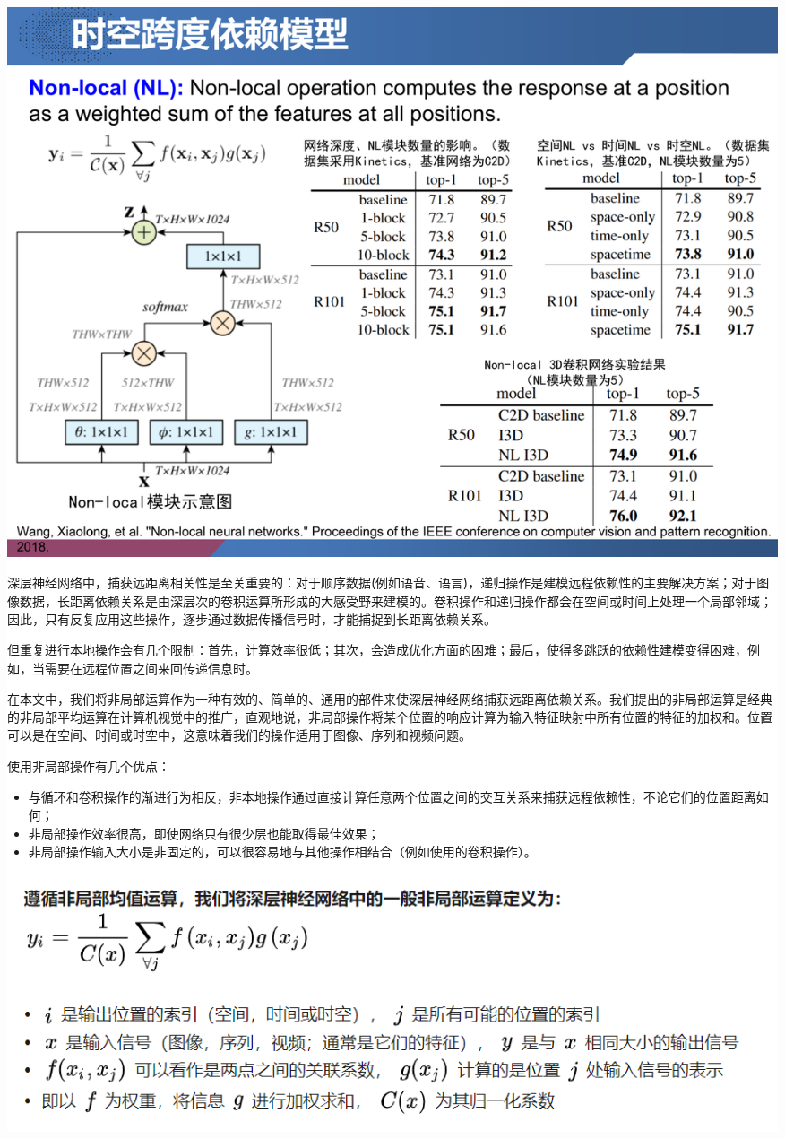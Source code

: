 ![](/images/VALSE/actionRecognization18.png)

深层神经网络中，捕获远距离相关性是至关重要的：对于顺序数据(例如语音、语言)，递归操作是建模远程依赖性的主要解决方案；对于图像数据，长距离依赖关系是由深层次的卷积运算所形成的大感受野来建模的。卷积操作和递归操作都会在空间或时间上处理一个局部邻域；因此，只有反复应用这些操作，逐步通过数据传播信号时，才能捕捉到长距离依赖关系。

但重复进行本地操作会有几个限制：首先，计算效率很低；其次，会造成优化方面的困难；最后，使得多跳跃的依赖性建模变得困难，例如，当需要在远程位置之间来回传递信息时。

在本文中，我们将非局部运算作为一种有效的、简单的、通用的部件来使深层神经网络捕获远距离依赖关系。我们提出的非局部运算是经典的非局部平均运算在计算机视觉中的推广，直观地说，非局部操作将某个位置的响应计算为输入特征映射中所有位置的特征的加权和。位置可以是在空间、时间或时空中，这意味着我们的操作适用于图像、序列和视频问题。

使用非局部操作有几个优点：

- 与循环和卷积操作的渐进行为相反，非本地操作通过直接计算任意两个位置之间的交互关系来捕获远程依赖性，不论它们的位置距离如何；
- 非局部操作效率很高，即使网络只有很少层也能取得最佳效果；
- 非局部操作输入大小是非固定的，可以很容易地与其他操作相结合（例如使用的卷积操作）。

![](/images/VALSE/actionRecognization19.png)
